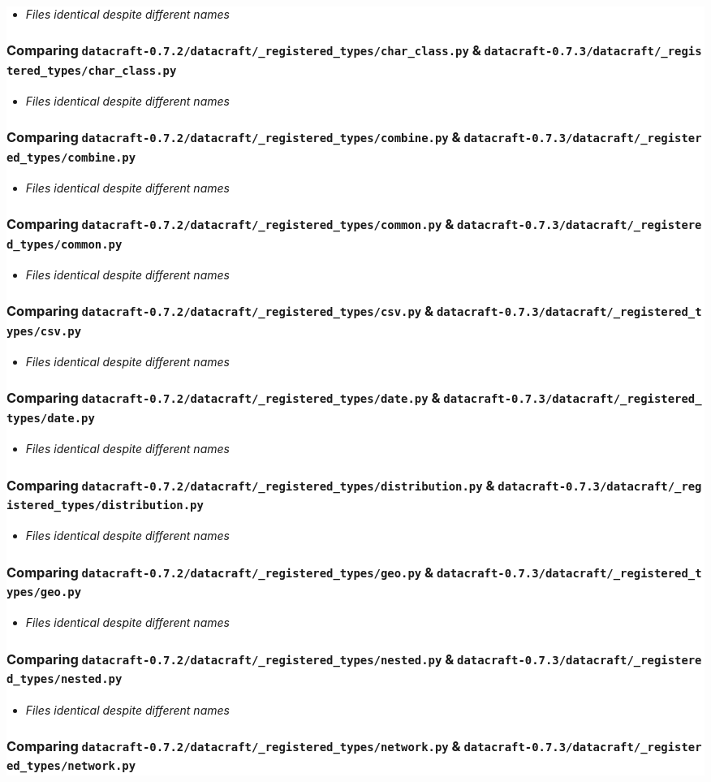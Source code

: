  * *Files identical despite different names*

### Comparing `datacraft-0.7.2/datacraft/_registered_types/char_class.py` & `datacraft-0.7.3/datacraft/_registered_types/char_class.py`

 * *Files identical despite different names*

### Comparing `datacraft-0.7.2/datacraft/_registered_types/combine.py` & `datacraft-0.7.3/datacraft/_registered_types/combine.py`

 * *Files identical despite different names*

### Comparing `datacraft-0.7.2/datacraft/_registered_types/common.py` & `datacraft-0.7.3/datacraft/_registered_types/common.py`

 * *Files identical despite different names*

### Comparing `datacraft-0.7.2/datacraft/_registered_types/csv.py` & `datacraft-0.7.3/datacraft/_registered_types/csv.py`

 * *Files identical despite different names*

### Comparing `datacraft-0.7.2/datacraft/_registered_types/date.py` & `datacraft-0.7.3/datacraft/_registered_types/date.py`

 * *Files identical despite different names*

### Comparing `datacraft-0.7.2/datacraft/_registered_types/distribution.py` & `datacraft-0.7.3/datacraft/_registered_types/distribution.py`

 * *Files identical despite different names*

### Comparing `datacraft-0.7.2/datacraft/_registered_types/geo.py` & `datacraft-0.7.3/datacraft/_registered_types/geo.py`

 * *Files identical despite different names*

### Comparing `datacraft-0.7.2/datacraft/_registered_types/nested.py` & `datacraft-0.7.3/datacraft/_registered_types/nested.py`

 * *Files identical despite different names*

### Comparing `datacraft-0.7.2/datacraft/_registered_types/network.py` & `datacraft-0.7.3/datacraft/_registered_types/network.py`
